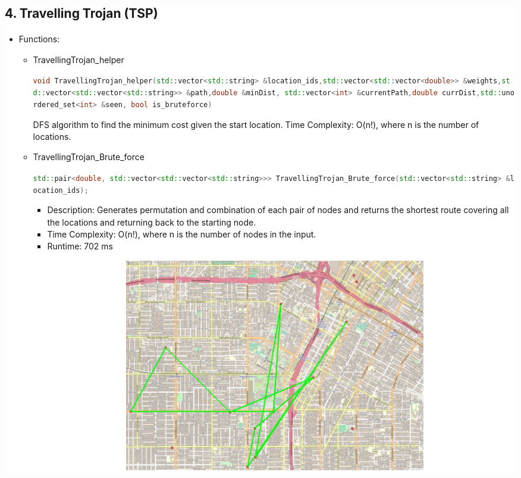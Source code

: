 ## 4. Travelling Trojan (TSP)

- Functions:
    - TravellingTrojan_helper
        ```c++
        void TravellingTrojan_helper(std::vector<std::string> &location_ids,std::vector<std::vector<double>> &weights,std::vector<std::vector<std::string>> &path,double &minDist, std::vector<int> &currentPath,double currDist,std::unordered_set<int> &seen, bool is_bruteforce)
        ```
        DFS algorithm to find the minimum cost given the start location.
        Time Complexity: O(n!), where n is the number of locations.

    - TravellingTrojan_Brute_force
        ```c++
        std::pair<double, std::vector<std::vector<std::string>>> TravellingTrojan_Brute_force(std::vector<std::string> &location_ids);
        ```
        - Description: Generates permutation and combination of each pair of nodes and returns the shortest route covering all the locations and returning back to the starting node.
        - Time Complexity: O(n!), where n is the number of nodes in the input.
        - Runtime: 702 ms
        
        <p align="center"><img src="output/output0.gif" alt="Target" width="500"/></p> 
    